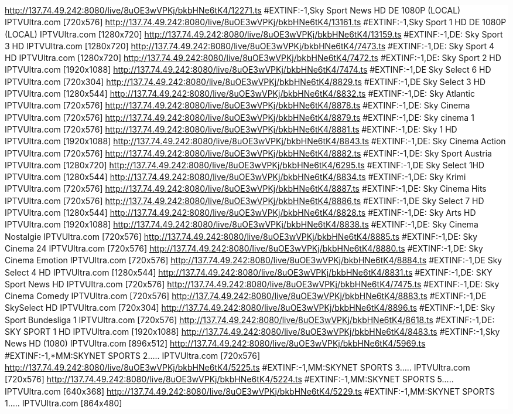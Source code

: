 http://137.74.49.242:8080/live/8uOE3wVPKj/bkbHNe6tK4/12271.ts
#EXTINF:-1,Sky Sport News HD DE 1080P (LOCAL) IPTVUltra.com [720x576]
http://137.74.49.242:8080/live/8uOE3wVPKj/bkbHNe6tK4/13161.ts
#EXTINF:-1,Sky Sport 1 HD DE 1080P (LOCAL) IPTVUltra.com [1280x720]
http://137.74.49.242:8080/live/8uOE3wVPKj/bkbHNe6tK4/13159.ts
#EXTINF:-1,DE: Sky Sport 3 HD IPTVUltra.com [1280x720]
http://137.74.49.242:8080/live/8uOE3wVPKj/bkbHNe6tK4/7473.ts
#EXTINF:-1,DE: Sky  Sport 4 HD IPTVUltra.com [1280x720]
http://137.74.49.242:8080/live/8uOE3wVPKj/bkbHNe6tK4/7472.ts
#EXTINF:-1,DE: Sky Sport 2 HD IPTVUltra.com [1920x1088]
http://137.74.49.242:8080/live/8uOE3wVPKj/bkbHNe6tK4/7474.ts
#EXTINF:-1,DE Sky Select 6 HD IPTVUltra.com [720x304]
http://137.74.49.242:8080/live/8uOE3wVPKj/bkbHNe6tK4/8829.ts
#EXTINF:-1,DE Sky Select 3 HD IPTVUltra.com [1280x544]
http://137.74.49.242:8080/live/8uOE3wVPKj/bkbHNe6tK4/8832.ts
#EXTINF:-1,DE: Sky Atlantic IPTVUltra.com [720x576]
http://137.74.49.242:8080/live/8uOE3wVPKj/bkbHNe6tK4/8878.ts
#EXTINF:-1,DE: Sky Cinema IPTVUltra.com [720x576]
http://137.74.49.242:8080/live/8uOE3wVPKj/bkbHNe6tK4/8879.ts
#EXTINF:-1,DE: Sky cinema   1 IPTVUltra.com [720x576]
http://137.74.49.242:8080/live/8uOE3wVPKj/bkbHNe6tK4/8881.ts
#EXTINF:-1,DE: Sky 1 HD IPTVUltra.com [1920x1088]
http://137.74.49.242:8080/live/8uOE3wVPKj/bkbHNe6tK4/8843.ts
#EXTINF:-1,DE: Sky Cinema Action IPTVUltra.com [720x576]
http://137.74.49.242:8080/live/8uOE3wVPKj/bkbHNe6tK4/8882.ts
#EXTINF:-1,DE: Sky Sport Austria IPTVUltra.com [1280x720]
http://137.74.49.242:8080/live/8uOE3wVPKj/bkbHNe6tK4/6295.ts
#EXTINF:-1,DE Sky Select 1HD IPTVUltra.com [1280x544]
http://137.74.49.242:8080/live/8uOE3wVPKj/bkbHNe6tK4/8834.ts
#EXTINF:-1,DE: Sky Krimi IPTVUltra.com [720x576]
http://137.74.49.242:8080/live/8uOE3wVPKj/bkbHNe6tK4/8887.ts
#EXTINF:-1,DE: Sky Cinema Hits IPTVUltra.com [720x576]
http://137.74.49.242:8080/live/8uOE3wVPKj/bkbHNe6tK4/8886.ts
#EXTINF:-1,DE Sky Select 7 HD IPTVUltra.com [1280x544]
http://137.74.49.242:8080/live/8uOE3wVPKj/bkbHNe6tK4/8828.ts
#EXTINF:-1,DE: Sky Arts HD IPTVUltra.com [1920x1088]
http://137.74.49.242:8080/live/8uOE3wVPKj/bkbHNe6tK4/8838.ts
#EXTINF:-1,DE: Sky Cinema Nostalgie IPTVUltra.com [720x576]
http://137.74.49.242:8080/live/8uOE3wVPKj/bkbHNe6tK4/8885.ts
#EXTINF:-1,DE: Sky Cinema   24 IPTVUltra.com [720x576]
http://137.74.49.242:8080/live/8uOE3wVPKj/bkbHNe6tK4/8880.ts
#EXTINF:-1,DE: Sky Cinema Emotion IPTVUltra.com [720x576]
http://137.74.49.242:8080/live/8uOE3wVPKj/bkbHNe6tK4/8884.ts
#EXTINF:-1,DE Sky Select 4 HD IPTVUltra.com [1280x544]
http://137.74.49.242:8080/live/8uOE3wVPKj/bkbHNe6tK4/8831.ts
#EXTINF:-1,DE: SKY Sport News HD IPTVUltra.com [720x576]
http://137.74.49.242:8080/live/8uOE3wVPKj/bkbHNe6tK4/7475.ts
#EXTINF:-1,DE: Sky Cinema Comedy IPTVUltra.com [720x576]
http://137.74.49.242:8080/live/8uOE3wVPKj/bkbHNe6tK4/8883.ts
#EXTINF:-1,DE SkySelect HD IPTVUltra.com [720x304]
http://137.74.49.242:8080/live/8uOE3wVPKj/bkbHNe6tK4/8896.ts
#EXTINF:-1,DE: Sky Sport Bundesliga 1 IPTVUltra.com [720x576]
http://137.74.49.242:8080/live/8uOE3wVPKj/bkbHNe6tK4/8618.ts
#EXTINF:-1,DE: SKY SPORT 1 HD IPTVUltra.com [1920x1088]
http://137.74.49.242:8080/live/8uOE3wVPKj/bkbHNe6tK4/8483.ts
#EXTINF:-1,Sky News HD (1080) IPTVUltra.com [896x512]
http://137.74.49.242:8080/live/8uOE3wVPKj/bkbHNe6tK4/5969.ts
#EXTINF:-1,*MM:SKYNET SPORTS 2..... IPTVUltra.com [720x576]
http://137.74.49.242:8080/live/8uOE3wVPKj/bkbHNe6tK4/5225.ts
#EXTINF:-1,MM:SKYNET SPORTS 3..... IPTVUltra.com [720x576]
http://137.74.49.242:8080/live/8uOE3wVPKj/bkbHNe6tK4/5224.ts
#EXTINF:-1,MM:SKYNET SPORTS 5..... IPTVUltra.com [640x368]
http://137.74.49.242:8080/live/8uOE3wVPKj/bkbHNe6tK4/5229.ts
#EXTINF:-1,MM:SKYNET SPORTS 1..... IPTVUltra.com [864x480]